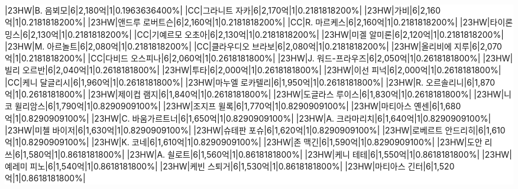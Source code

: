 |23HW|B. 음뵈모|6|2,180억|1|0.1963636400%|
|CC|그라니트 자카|6|2,170억|1|0.2181818200%|
|23HW|가비|6|2,160억|1|0.2181818200%|
|23HW|앤드루 로버트슨|6|2,160억|1|0.2181818200%|
|CC|R. 마르케스|6|2,160억|1|0.2181818200%|
|23HW|타이론 밍스|6|2,130억|1|0.2181818200%|
|CC|기예르모 오초아|6|2,130억|1|0.2181818200%|
|23HW|미겔 알미론|6|2,120억|1|0.2181818200%|
|23HW|M. 아르놀트|6|2,080억|1|0.2181818200%|
|CC|클라우디오 브라보|6|2,080억|1|0.2181818200%|
|23HW|올리비에 지루|6|2,070억|1|0.2181818200%|
|CC|다비드 오스피나|6|2,060억|1|0.2618181800%|
|23HW|J. 워드-프라우즈|6|2,050억|1|0.2618181800%|
|23HW|빌리 오르반|6|2,040억|1|0.2618181800%|
|23HW|투타|6|2,000억|1|0.2618181800%|
|23HW|이선 피넉|6|2,000억|1|0.2618181800%|
|CC|케니 달글리시|6|1,960억|1|0.2618181800%|
|23HW|마누엘 로카텔리|6|1,950억|1|0.2618181800%|
|23HW|R. 오르솔리니|6|1,870억|1|0.2618181800%|
|23HW|제이컵 램지|6|1,840억|1|0.2618181800%|
|23HW|도글라스 루이스|6|1,830억|1|0.2618181800%|
|23HW|니코 윌리암스|6|1,790억|1|0.8290909100%|
|23HW|조지프 윌록|6|1,770억|1|0.8290909100%|
|23HW|마티아스 옌센|6|1,680억|1|0.8290909100%|
|23HW|C. 바움가르트너|6|1,650억|1|0.8290909100%|
|23HW|A. 크라마리치|6|1,640억|1|0.8290909100%|
|23HW|미첼 바이저|6|1,630억|1|0.8290909100%|
|23HW|슈테판 포슈|6|1,620억|1|0.8290909100%|
|23HW|로베르트 안드리히|6|1,610억|1|0.8290909100%|
|23HW|K. 코네|6|1,610억|1|0.8290909100%|
|23HW|존 맥긴|6|1,590억|1|0.8290909100%|
|23HW|도안 리쓰|6|1,580억|1|0.8618181800%|
|23HW|A. 쇨로트|6|1,560억|1|0.8618181800%|
|23HW|케니 테테|6|1,550억|1|0.8618181800%|
|23HW|예레미 피노|6|1,540억|1|0.8618181800%|
|23HW|케빈 스퇴거|6|1,530억|1|0.8618181800%|
|23HW|마티아스 긴터|6|1,520억|1|0.8618181800%|